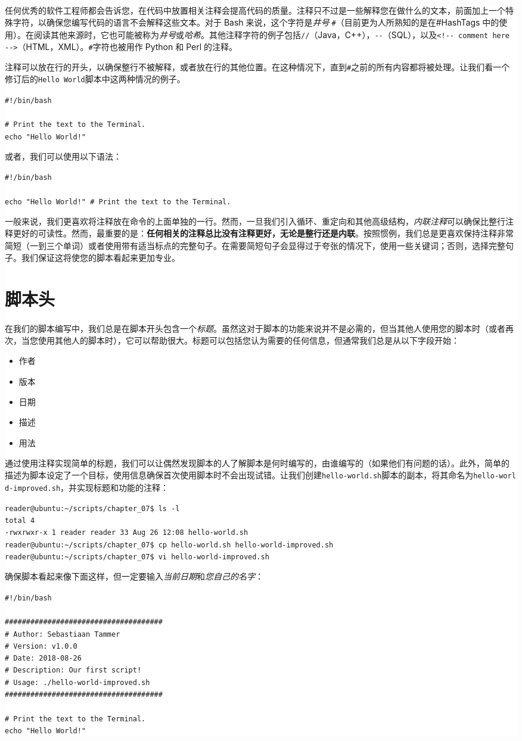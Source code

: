 任何优秀的软件工程师都会告诉您，在代码中放置相关注释会提高代码的质量。注释只不过是一些解释您在做什么的文本，前面加上一个特殊字符，以确保您编写代码的语言不会解释这些文本。对于 Bash 来说，这个字符是*井号* `#`（目前更为人所熟知的是在#HashTags 中的使用）。在阅读其他来源时，它也可能被称为*井号*或*哈希*。其他注释字符的例子包括`//`（Java，C++），`--`（SQL），以及`<!-- comment here -->`（HTML，XML）。`#`字符也被用作 Python 和 Perl 的注释。

注释可以放在行的开头，以确保整行不被解释，或者放在行的其他位置。在这种情况下，直到`#`之前的所有内容都将被处理。让我们看一个修订后的`Hello World`脚本中这两种情况的例子。

```
#!/bin/bash

# Print the text to the Terminal.
echo "Hello World!"
```

或者，我们可以使用以下语法：

```
#!/bin/bash

echo "Hello World!" # Print the text to the Terminal.
```

一般来说，我们更喜欢将注释放在命令的上面单独的一行。然而，一旦我们引入循环、重定向和其他高级结构，*内联注释*可以确保比整行注释更好的可读性。然而，最重要的是：**任何相关的注释总比没有注释更好，无论是整行还是内联**。按照惯例，我们总是更喜欢保持注释非常简短（一到三个单词）或者使用带有适当标点的完整句子。在需要简短句子会显得过于夸张的情况下，使用一些关键词；否则，选择完整句子。我们保证这将使您的脚本看起来更加专业。

# 脚本头

在我们的脚本编写中，我们总是在脚本开头包含一个*标题*。虽然这对于脚本的功能来说并不是必需的，但当其他人使用您的脚本时（或者再次，当您使用其他人的脚本时），它可以帮助很大。标题可以包括您认为需要的任何信息，但通常我们总是从以下字段开始：

+   作者

+   版本

+   日期

+   描述

+   用法

通过使用注释实现简单的标题，我们可以让偶然发现脚本的人了解脚本是何时编写的，由谁编写的（如果他们有问题的话）。此外，简单的描述为脚本设定了一个目标，使用信息确保首次使用脚本时不会出现试错。让我们创建`hello-world.sh`脚本的副本，将其命名为`hello-world-improved.sh`，并实现标题和功能的注释：

```
reader@ubuntu:~/scripts/chapter_07$ ls -l
total 4
-rwxrwxr-x 1 reader reader 33 Aug 26 12:08 hello-world.sh
reader@ubuntu:~/scripts/chapter_07$ cp hello-world.sh hello-world-improved.sh
reader@ubuntu:~/scripts/chapter_07$ vi hello-world-improved.sh
```

确保脚本看起来像下面这样，但一定要输入*当前日期*和*您自己的名字*：

```
#!/bin/bash

#####################################
# Author: Sebastiaan Tammer
# Version: v1.0.0
# Date: 2018-08-26
# Description: Our first script!
# Usage: ./hello-world-improved.sh
#####################################

# Print the text to the Terminal.
echo "Hello World!"
```
